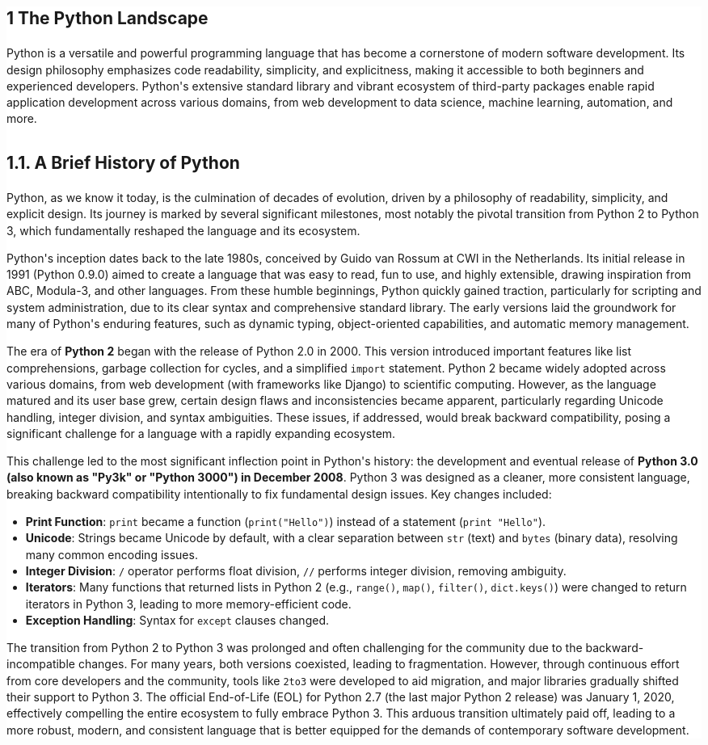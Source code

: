 ## 1 The Python Landscape

Python is a versatile and powerful programming language that has become a cornerstone of modern software development. Its design philosophy emphasizes code readability, simplicity, and explicitness, making it accessible to both beginners and experienced developers. Python's extensive standard library and vibrant ecosystem of third-party packages enable rapid application development across various domains, from web development to data science, machine learning, automation, and more.

## 1.1. A Brief History of Python

Python, as we know it today, is the culmination of decades of evolution, driven by a philosophy of readability, simplicity, and explicit design. Its journey is marked by several significant milestones, most notably the pivotal transition from Python 2 to Python 3, which fundamentally reshaped the language and its ecosystem.

Python's inception dates back to the late 1980s, conceived by Guido van Rossum at CWI in the Netherlands. Its initial release in 1991 (Python 0.9.0) aimed to create a language that was easy to read, fun to use, and highly extensible, drawing inspiration from ABC, Modula-3, and other languages. From these humble beginnings, Python quickly gained traction, particularly for scripting and system administration, due to its clear syntax and comprehensive standard library. The early versions laid the groundwork for many of Python's enduring features, such as dynamic typing, object-oriented capabilities, and automatic memory management.

The era of **Python 2** began with the release of Python 2.0 in 2000. This version introduced important features like list comprehensions, garbage collection for cycles, and a simplified `import` statement. Python 2 became widely adopted across various domains, from web development (with frameworks like Django) to scientific computing. However, as the language matured and its user base grew, certain design flaws and inconsistencies became apparent, particularly regarding Unicode handling, integer division, and syntax ambiguities. These issues, if addressed, would break backward compatibility, posing a significant challenge for a language with a rapidly expanding ecosystem.

This challenge led to the most significant inflection point in Python's history: the development and eventual release of **Python 3.0 (also known as "Py3k" or "Python 3000") in December 2008**. Python 3 was designed as a cleaner, more consistent language, breaking backward compatibility intentionally to fix fundamental design issues. Key changes included:

- **Print Function**: `print` became a function (`print("Hello")`) instead of a statement (`print "Hello"`).
- **Unicode**: Strings became Unicode by default, with a clear separation between `str` (text) and `bytes` (binary data), resolving many common encoding issues.
- **Integer Division**: `/` operator performs float division, `//` performs integer division, removing ambiguity.
- **Iterators**: Many functions that returned lists in Python 2 (e.g., `range()`, `map()`, `filter()`, `dict.keys()`) were changed to return iterators in Python 3, leading to more memory-efficient code.
- **Exception Handling**: Syntax for `except` clauses changed.

The transition from Python 2 to Python 3 was prolonged and often challenging for the community due to the backward-incompatible changes. For many years, both versions coexisted, leading to fragmentation. However, through continuous effort from core developers and the community, tools like `2to3` were developed to aid migration, and major libraries gradually shifted their support to Python 3. The official End-of-Life (EOL) for Python 2.7 (the last major Python 2 release) was January 1, 2020, effectively compelling the entire ecosystem to fully embrace Python 3. This arduous transition ultimately paid off, leading to a more robust, modern, and consistent language that is better equipped for the demands of contemporary software development.
